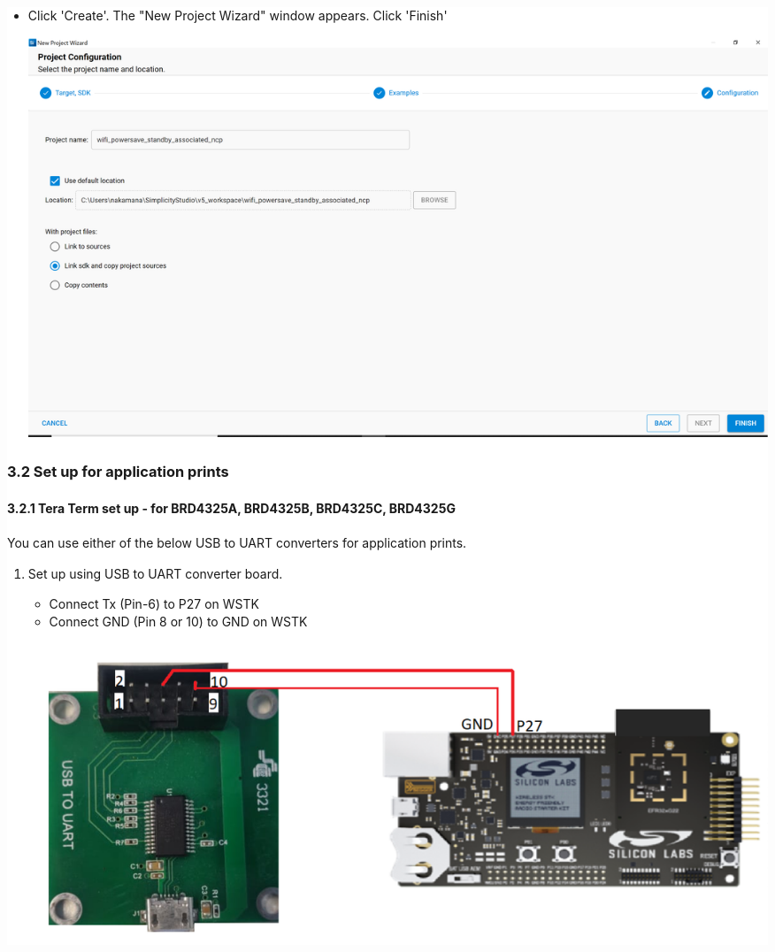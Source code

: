 - Click 'Create'. The "New Project Wizard" window appears. Click 'Finish'

  ![creation_final](resources/readme/projectselection_ncp.png)

### 3.2 Set up for application prints

#### 3.2.1 Tera Term set up - for BRD4325A, BRD4325B, BRD4325C, BRD4325G

  You can use either of the below USB to UART converters for application prints.

1. Set up using USB to UART converter board.

   - Connect Tx (Pin-6) to P27 on WSTK
   - Connect GND (Pin 8 or 10) to GND on WSTK

    **![FTDI_prints](resources/readme/usb_to_uart_1.png)**

